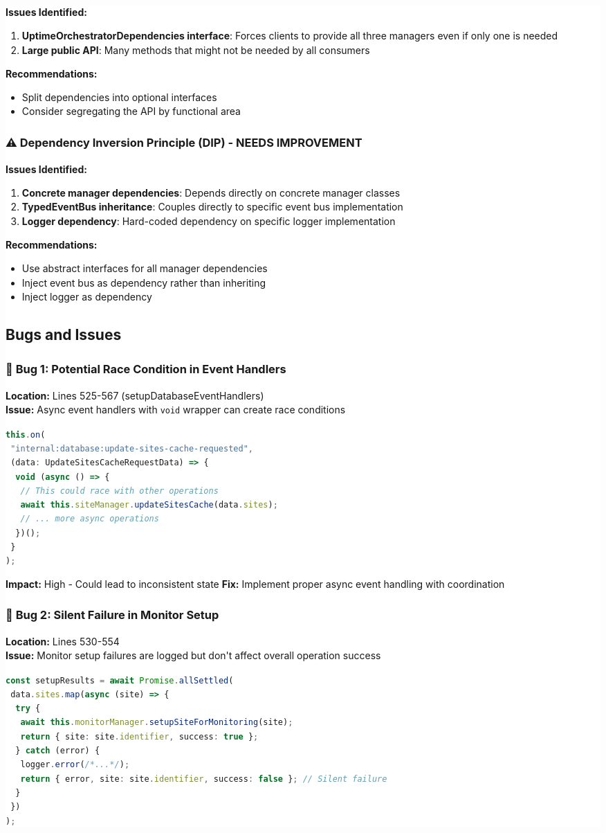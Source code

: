 **Issues Identified:**

1. **UptimeOrchestratorDependencies interface**: Forces clients to provide all three managers even if only one is needed
2. **Large public API**: Many methods that might not be needed by all consumers

**Recommendations:**

- Split dependencies into optional interfaces
- Consider segregating the API by functional area

### ⚠️ Dependency Inversion Principle (DIP) - **NEEDS IMPROVEMENT**

**Issues Identified:**

1. **Concrete manager dependencies**: Depends directly on concrete manager classes
2. **TypedEventBus inheritance**: Couples directly to specific event bus implementation
3. **Logger dependency**: Hard-coded dependency on specific logger implementation

**Recommendations:**

- Use abstract interfaces for all manager dependencies
- Inject event bus as dependency rather than inheriting
- Inject logger as dependency

## Bugs and Issues

### 🐛 **Bug 1: Potential Race Condition in Event Handlers**

**Location:** Lines 525-567 (setupDatabaseEventHandlers)  
**Issue:** Async event handlers with `void` wrapper can create race conditions

```typescript
this.on(
 "internal:database:update-sites-cache-requested",
 (data: UpdateSitesCacheRequestData) => {
  void (async () => {
   // This could race with other operations
   await this.siteManager.updateSitesCache(data.sites);
   // ... more async operations
  })();
 }
);
```

**Impact:** High - Could lead to inconsistent state
**Fix:** Implement proper async event handling with coordination

### 🐛 **Bug 2: Silent Failure in Monitor Setup**

**Location:** Lines 530-554  
**Issue:** Monitor setup failures are logged but don't affect overall operation success

```typescript
const setupResults = await Promise.allSettled(
 data.sites.map(async (site) => {
  try {
   await this.monitorManager.setupSiteForMonitoring(site);
   return { site: site.identifier, success: true };
  } catch (error) {
   logger.error(/*...*/);
   return { error, site: site.identifier, success: false }; // Silent failure
  }
 })
);
```

